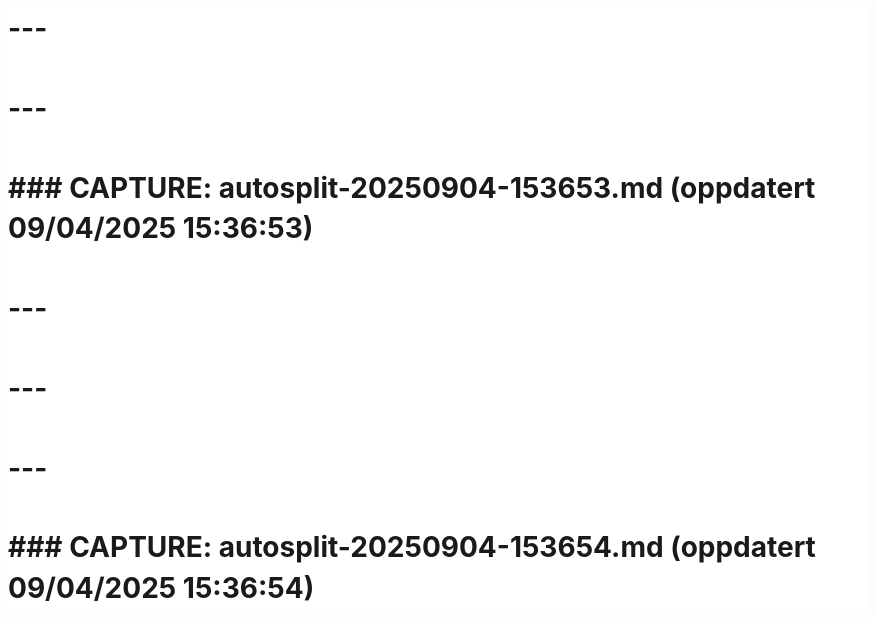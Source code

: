 #

# ---

#

#

#

# ---

#

#

#

#

#

# \### CAPTURE: autosplit-20250904-153653.md (oppdatert 09/04/2025 15:36:53)

# ---

#

#

# ---

#

#

#

# ---

#

#

#

#

#

# \### CAPTURE: autosplit-20250904-153654.md (oppdatert 09/04/2025 15:36:54)
